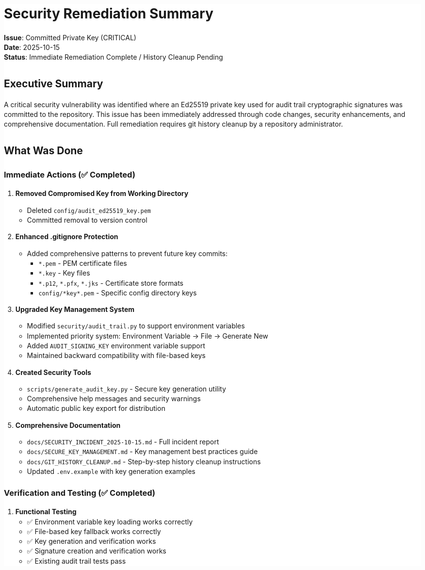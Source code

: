 # Security Remediation Summary

**Issue**: Committed Private Key (CRITICAL)  
**Date**: 2025-10-15  
**Status**: Immediate Remediation Complete / History Cleanup Pending

## Executive Summary

A critical security vulnerability was identified where an Ed25519 private key used for audit trail cryptographic signatures was committed to the repository. This issue has been immediately addressed through code changes, security enhancements, and comprehensive documentation. Full remediation requires git history cleanup by a repository administrator.

## What Was Done

### Immediate Actions (✅ Completed)

1. **Removed Compromised Key from Working Directory**
   - Deleted `config/audit_ed25519_key.pem`
   - Committed removal to version control

2. **Enhanced .gitignore Protection**
   - Added comprehensive patterns to prevent future key commits:
     - `*.pem` - PEM certificate files
     - `*.key` - Key files
     - `*.p12`, `*.pfx`, `*.jks` - Certificate store formats
     - `config/*key*.pem` - Specific config directory keys

3. **Upgraded Key Management System**
   - Modified `security/audit_trail.py` to support environment variables
   - Implemented priority system: Environment Variable → File → Generate New
   - Added `AUDIT_SIGNING_KEY` environment variable support
   - Maintained backward compatibility with file-based keys

4. **Created Security Tools**
   - `scripts/generate_audit_key.py` - Secure key generation utility
   - Comprehensive help messages and security warnings
   - Automatic public key export for distribution

5. **Comprehensive Documentation**
   - `docs/SECURITY_INCIDENT_2025-10-15.md` - Full incident report
   - `docs/SECURE_KEY_MANAGEMENT.md` - Key management best practices guide
   - `docs/GIT_HISTORY_CLEANUP.md` - Step-by-step history cleanup instructions
   - Updated `.env.example` with key generation examples

### Verification and Testing (✅ Completed)

1. **Functional Testing**
   - ✅ Environment variable key loading works correctly
   - ✅ File-based key fallback works correctly  
   - ✅ Key generation and verification works
   - ✅ Signature creation and verification works
   - ✅ Existing audit trail tests pass
